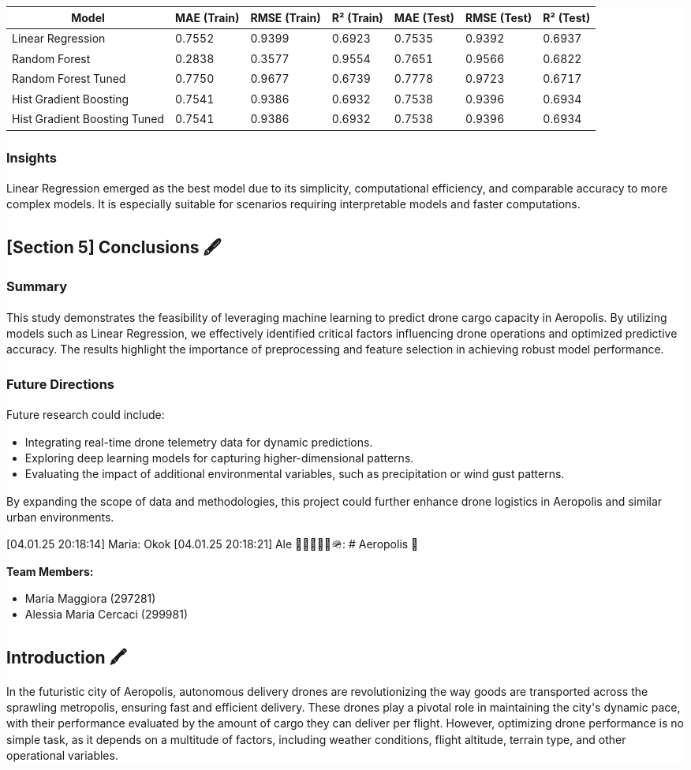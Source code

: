 | Model                   | MAE (Train) | RMSE (Train) | R² (Train) | MAE (Test) | RMSE (Test) | R² (Test) |
|-------------------------|-------------|--------------|------------|------------|-------------|-----------|
| Linear Regression       | 0.7552      | 0.9399       | 0.6923     | 0.7535     | 0.9392      | 0.6937    |
| Random Forest           | 0.2838      | 0.3577       | 0.9554     | 0.7651     | 0.9566      | 0.6822    |
| Random Forest Tuned     | 0.7750      | 0.9677       | 0.6739     | 0.7778     | 0.9723      | 0.6717    |
| Hist Gradient Boosting  | 0.7541      | 0.9386       | 0.6932     | 0.7538     | 0.9396      | 0.6934    |
| Hist Gradient Boosting Tuned | 0.7541      | 0.9386       | 0.6932     | 0.7538     | 0.9396      | 0.6934    |


### Insights
Linear Regression emerged as the best model due to its simplicity, computational efficiency, and comparable accuracy to more complex models. It is especially suitable for scenarios requiring interpretable models and faster computations.

## [Section 5] Conclusions 🖋️

### Summary
This study demonstrates the feasibility of leveraging machine learning to predict drone cargo capacity in Aeropolis. By utilizing models such as Linear Regression, we effectively identified critical factors influencing drone operations and optimized predictive accuracy. The results highlight the importance of preprocessing and feature selection in achieving robust model performance.

### Future Directions
Future research could include:
- Integrating real-time drone telemetry data for dynamic predictions.
- Exploring deep learning models for capturing higher-dimensional patterns.
- Evaluating the impact of additional environmental variables, such as precipitation or wind gust patterns.

By expanding the scope of data and methodologies, this project could further enhance drone logistics in Aeropolis and similar urban environments.


[04.01.25 20:18:14] Maria: Okok
[04.01.25 20:18:21] Ale 💂🏻🧝🏻‍♀️🪖: # Aeropolis 🚁

**Team Members:** 
- Maria Maggiora (297281)
- Alessia Maria Cercaci (299981)

## Introduction 🖍️

In the futuristic city of Aeropolis, autonomous delivery drones are revolutionizing the way goods are transported across the sprawling metropolis, ensuring fast and efficient delivery. These drones play a pivotal role in maintaining the city's dynamic pace, with their performance evaluated by the amount of cargo they can deliver per flight. However, optimizing drone performance is no simple task, as it depends on a multitude of factors, including weather conditions, flight altitude, terrain type, and other operational variables.

